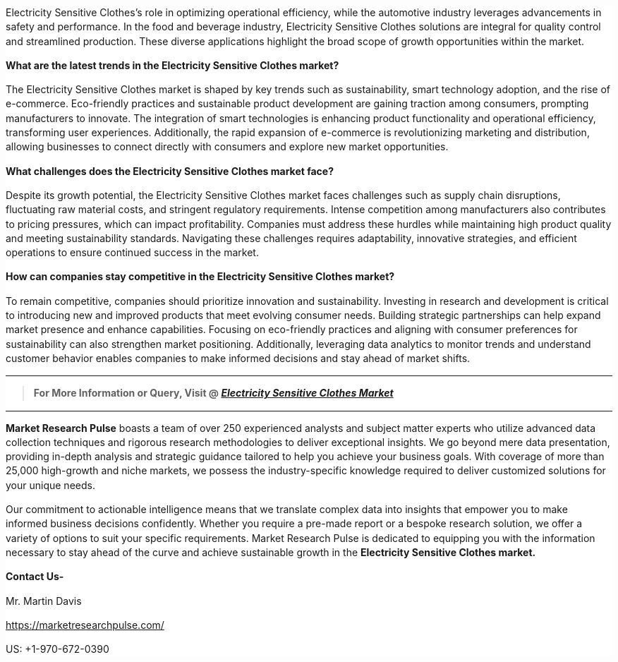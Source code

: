 Electricity Sensitive Clothes&rsquo;s role in optimizing operational efficiency, while the automotive industry leverages advancements in safety and performance. In the food and beverage industry, Electricity Sensitive Clothes solutions are integral for quality control and streamlined production. These diverse applications highlight the broad scope of growth opportunities within the market.</p><p><strong>What are the latest trends in the Electricity Sensitive Clothes market?</strong></p><p>The Electricity Sensitive Clothes market is shaped by key trends such as sustainability, smart technology adoption, and the rise of e-commerce. Eco-friendly practices and sustainable product development are gaining traction among consumers, prompting manufacturers to innovate. The integration of smart technologies is enhancing product functionality and operational efficiency, transforming user experiences. Additionally, the rapid expansion of e-commerce is revolutionizing marketing and distribution, allowing businesses to connect directly with consumers and explore new market opportunities.</p><p><strong>What challenges does the Electricity Sensitive Clothes market face?</strong></p><p>Despite its growth potential, the Electricity Sensitive Clothes market faces challenges such as supply chain disruptions, fluctuating raw material costs, and stringent regulatory requirements. Intense competition among manufacturers also contributes to pricing pressures, which can impact profitability. Companies must address these hurdles while maintaining high product quality and meeting sustainability standards. Navigating these challenges requires adaptability, innovative strategies, and efficient operations to ensure continued success in the market.</p><p><strong>How can companies stay competitive in the Electricity Sensitive Clothes market?</strong></p><p>To remain competitive, companies should prioritize innovation and sustainability. Investing in research and development is critical to introducing new and improved products that meet evolving consumer needs. Building strategic partnerships can help expand market presence and enhance capabilities. Focusing on eco-friendly practices and aligning with consumer preferences for sustainability can also strengthen market positioning. Additionally, leveraging data analytics to monitor trends and understand customer behavior enables companies to make informed decisions and stay ahead of market shifts.</p><hr /><blockquote><p><strong>For More Information or Query, Visit @&nbsp;<em><a href="https://marketresearchpulse.com/report/128606/electricity-sensitive-clothes-market?utm_source=Linkedin&utm_medium=0110">Electricity Sensitive Clothes Market</a></em></strong></p></blockquote><hr /><p><strong>Market Research Pulse</strong> boasts a team of over 250 experienced analysts and subject matter experts who utilize advanced data collection techniques and rigorous research methodologies to deliver exceptional insights. We go beyond mere data presentation, providing in-depth analysis and strategic guidance tailored to help you achieve your business goals. With coverage of more than 25,000 high-growth and niche markets, we possess the industry-specific knowledge required to deliver customized solutions for your unique needs.</p><p>Our commitment to actionable intelligence means that we translate complex data into insights that empower you to make informed business decisions confidently. Whether you require a pre-made report or a bespoke research solution, we offer a variety of options to suit your specific requirements. Market Research Pulse is dedicated to equipping you with the information necessary to stay ahead of the curve and achieve sustainable growth in the <strong>Electricity Sensitive Clothes market.</strong></p><p><strong>Contact Us-</strong></p><p>Mr. Martin Davis</p><p>https://marketresearchpulse.com/</p><p>US: +1-970-672-0390</p>